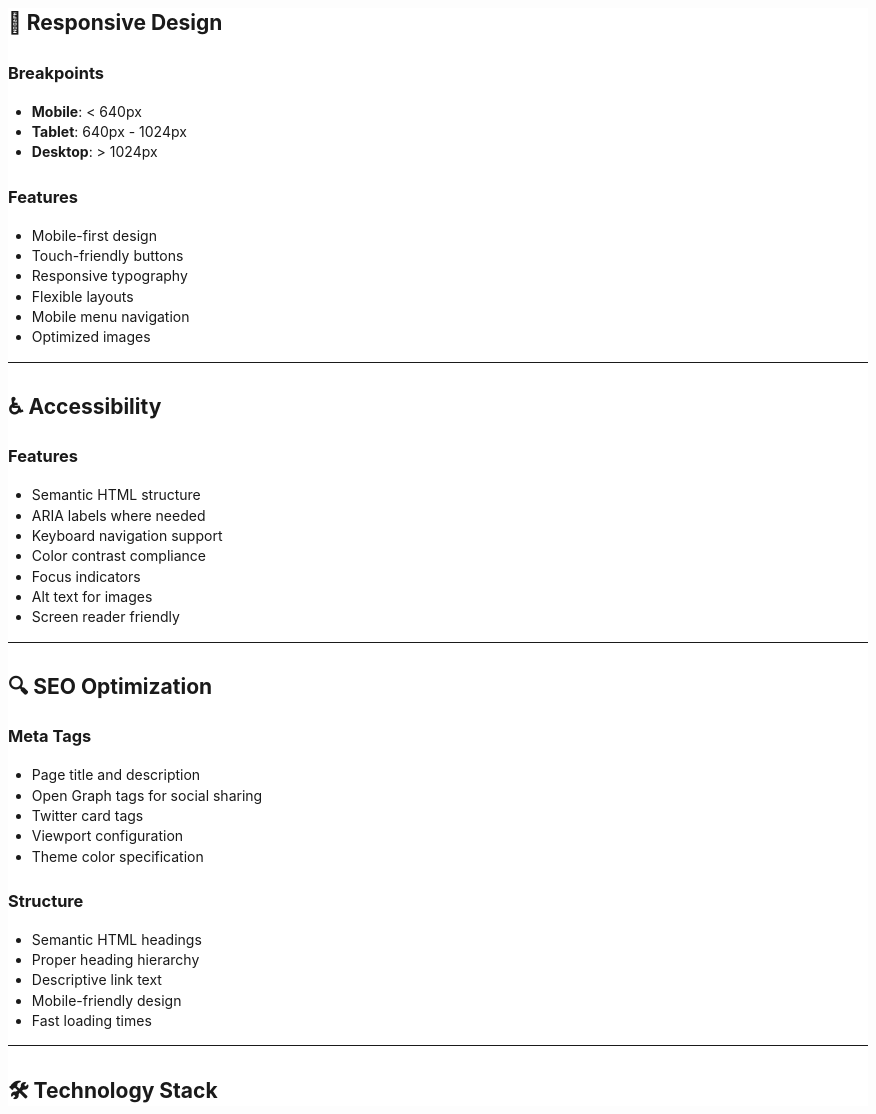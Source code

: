 ## 📱 Responsive Design

### Breakpoints
- **Mobile**: < 640px
- **Tablet**: 640px - 1024px
- **Desktop**: > 1024px

### Features
- Mobile-first design
- Touch-friendly buttons
- Responsive typography
- Flexible layouts
- Mobile menu navigation
- Optimized images

---

## ♿ Accessibility

### Features
- Semantic HTML structure
- ARIA labels where needed
- Keyboard navigation support
- Color contrast compliance
- Focus indicators
- Alt text for images
- Screen reader friendly

---

## 🔍 SEO Optimization

### Meta Tags
- Page title and description
- Open Graph tags for social sharing
- Twitter card tags
- Viewport configuration
- Theme color specification

### Structure
- Semantic HTML headings
- Proper heading hierarchy
- Descriptive link text
- Mobile-friendly design
- Fast loading times

---

## 🛠️ Technology Stack
